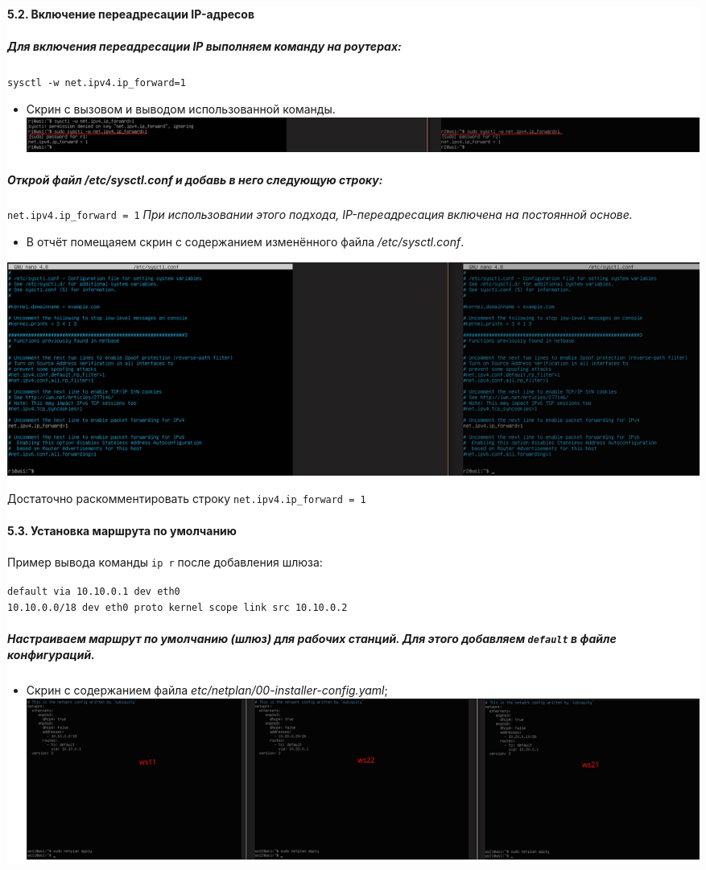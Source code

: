 #### 5.2. Включение переадресации IP-адресов

##### Для включения переадресации IP выполняем команду на роутерах:

`sysctl -w net.ipv4.ip_forward=1`

- Cкрин с вызовом и выводом использованной команды.
![alt text](images/ipv4.jpg)
##### Открой файл */etc/sysctl.conf* и добавь в него следующую строку:

`net.ipv4.ip_forward = 1`
*При использовании этого подхода, IP-переадресация включена на постоянной основе.*

- В отчёт помещаяем скрин с содержанием изменённого файла */etc/sysctl.conf*.

![alt text](images/sysctl.jpg)

Достаточно раскомментировать строку ```net.ipv4.ip_forward = 1```
#### 5.3. Установка маршрута по умолчанию

Пример вывода команды `ip r` после добавления шлюза:

```
default via 10.10.0.1 dev eth0
10.10.0.0/18 dev eth0 proto kernel scope link src 10.10.0.2
```

##### Настраиваем маршрут по умолчанию (шлюз) для рабочих станций. Для этого добавляем `default` в файле конфигураций.

- Скрин с содержанием файла *etc/netplan/00-installer-config.yaml*;
![alt text](images/defaultgateway.jpg)
